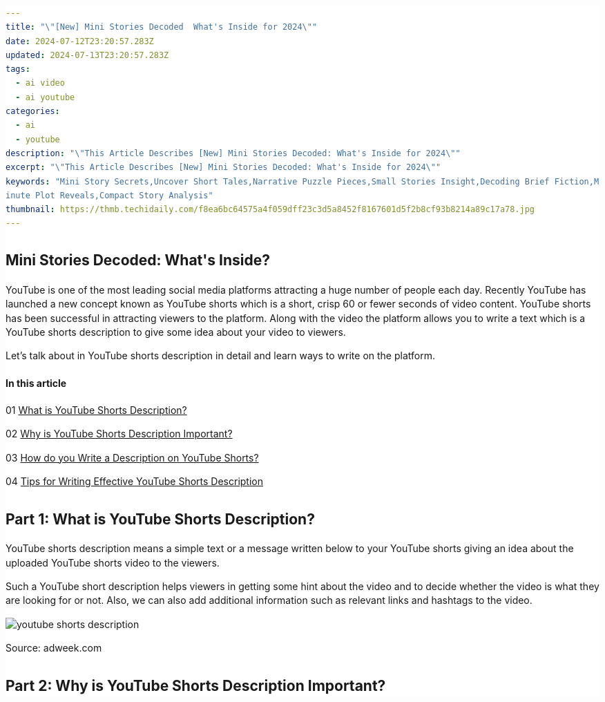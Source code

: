 ```yaml
---
title: "\"[New] Mini Stories Decoded  What's Inside for 2024\""
date: 2024-07-12T23:20:57.283Z
updated: 2024-07-13T23:20:57.283Z
tags:
  - ai video
  - ai youtube
categories:
  - ai
  - youtube
description: "\"This Article Describes [New] Mini Stories Decoded: What's Inside for 2024\""
excerpt: "\"This Article Describes [New] Mini Stories Decoded: What's Inside for 2024\""
keywords: "Mini Story Secrets,Uncover Short Tales,Narrative Puzzle Pieces,Small Stories Insight,Decoding Brief Fiction,Minute Plot Reveals,Compact Story Analysis"
thumbnail: https://thmb.techidaily.com/f8ea6bc64575a4f059dff23c3d5a8452f8167601d5f2b8cf93b8214a89c17a78.jpg
---
```


## Mini Stories Decoded: What's Inside?

YouTube is one of the most leading social media platforms attracting a huge number of people each day. Recently YouTube has launched a new concept known as YouTube shorts which is a short, crisp 60 or fewer seconds of video content. YouTube shorts has been successful in attracting viewers to the platform. Along with the video the platform allows you to write a text which is a YouTube shorts description to give some idea about your video to viewers.

Let’s talk about in YouTube shorts description in detail and learn ways to write on the platform.

#### In this article

01 [What is YouTube Shorts Description?](#part1)

02 [Why is YouTube Shorts Description Important?](#part2)

03 [How do you Write a Description on YouTube Shorts?](#part3)

04 [Tips for Writing Effective YouTube Shorts Description](#part4)

## Part 1: What is YouTube Shorts Description?

YouTube shorts description means a simple text or a message written below to your YouTube shorts giving an idea about the uploaded YouTube shorts video to the viewers.

Such a YouTube short description helps viewers in getting some hint about the video and to decide whether the video is what they are looking for or not. Also, we can also add additional information such as relevant links and hashtags to the video.

![youtube shorts description](https://images.wondershare.com/filmora/article-images/2021/youtube-shorts-description.jpg)

Source: adweek.com

## Part 2: Why is YouTube Shorts Description Important?
